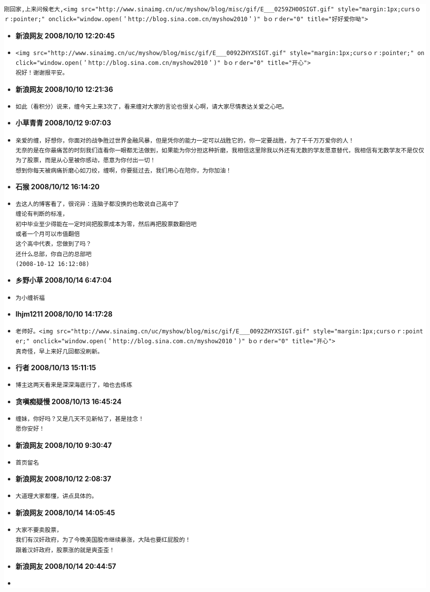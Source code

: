   ```
  刚回家,上来问候老大,<img src="http://www.sinaimg.cn/uc/myshow/blog/misc/gif/E___0259ZH00SIGT.gif" style="margin:1px;cursｏｒ:pointer;" onclick="window.open(＇http://blog.sina.com.cn/myshow2010＇)" bｏｒder="0" title="好好爱你呦">
  ```
- **新浪网友 2008/10/10 12:20:45**
- ```
  <img src="http://www.sinaimg.cn/uc/myshow/blog/misc/gif/E___0092ZHYXSIGT.gif" style="margin:1px;cursｏｒ:pointer;" onclick="window.open(＇http://blog.sina.com.cn/myshow2010＇)" bｏｒder="0" title="开心">
  祝好！谢谢报平安。
  ```
- **新浪网友 2008/10/10 12:21:36**
- ```
  如此（看积分）说来，缠今天上来3次了，看来缠对大家的言论也很关心啊，请大家尽情表达关爱之心吧。
  ```
- **小草青青 2008/10/12 9:07:03**
- ```
  亲爱的缠，好想你，你面对的战争胜过世界金融风暴，但是凭你的能力一定可以战胜它的，你一定要战胜，为了千千万万爱你的人！
  无奈的是在你最痛苦的时刻我们连看你一眼都无法做到，如果能为你分担这种折磨，我相信这里除我以外还有无数的学友愿意替代，我相信有无数学友不是仅仅为了股票，而是从心里被你感动，愿意为你付出一切！
  想到你每天被病痛折磨心如刀绞，缠啊，你要挺过去，我们用心在陪你，为你加油！
  ```
- **石猴 2008/10/12 16:14:20**
- ```
  去这人的博客看了，很诧异：连脑子都没换的也敢说自己高中了
  缠论有判断的标准，
  初中毕业至少得能在一定时间把股票成本为零，然后再把股票数翻倍吧
  或者一个月可以市值翻倍
  这个高中代表，您做到了吗？
  还什么总部，你自己的总部吧
  (2008-10-12 16:12:08) 
  ```
- **乡野小草 2008/10/14 6:47:04**
- ```
  为小缠祈福
  ```
- **lhjm1211 2008/10/10 14:17:28**
- ```
  老师好。<img src="http://www.sinaimg.cn/uc/myshow/blog/misc/gif/E___0092ZHYXSIGT.gif" style="margin:1px;cursｏｒ:pointer;" onclick="window.open(＇http://blog.sina.com.cn/myshow2010＇)" bｏｒder="0" title="开心">
  真奇怪，早上来好几回都没刷新。
  ```
- **行者 2008/10/13 15:11:15**
- ```
  博主这两天看来是深深海底行了，咱也去练练
  ```
- **贪嗔痴疑慢 2008/10/13 16:45:24**
- ```
  缠妹，你好吗？又是几天不见新帖了，甚是挂念！
  愿你安好！
  ```
- **新浪网友 2008/10/10 9:30:47**
- ```
  首页留名
  ```
- **新浪网友 2008/10/12 2:08:37**
- ```
  大道理大家都懂，讲点具体的。
  ```
- **新浪网友 2008/10/14 14:05:45**
- ```
  大家不要卖股票，
  我们有汉奸政府，为了今晚美国股市继续暴涨，大陆也要红屁股的！
  跟着汉奸政府，股票涨的就是爽歪歪！
  ```
- **新浪网友 2008/10/14 20:44:57**
- ```
  ```